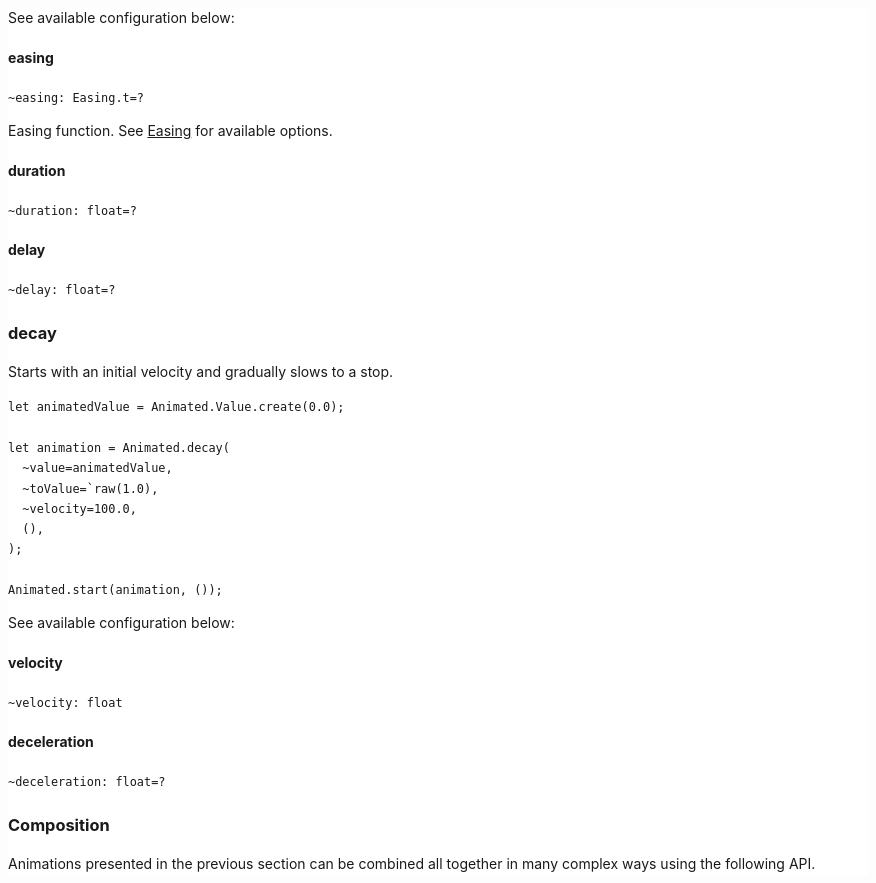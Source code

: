 See available configuration below:

#### easing

```reason
~easing: Easing.t=?
```

Easing function. See [Easing](/docs/easing.html) for available options.

#### duration

```reason
~duration: float=?
```

#### delay

```reason
~delay: float=?
```

### decay

Starts with an initial velocity and gradually slows to a stop.

```reason
let animatedValue = Animated.Value.create(0.0);

let animation = Animated.decay(
  ~value=animatedValue,
  ~toValue=`raw(1.0),
  ~velocity=100.0,
  (),
);

Animated.start(animation, ());
```

See available configuration below:

#### velocity

```reason
~velocity: float
```

#### deceleration

```reason
~deceleration: float=?
```

### Composition

Animations presented in the previous section can be combined all together in many complex ways using the following API.
